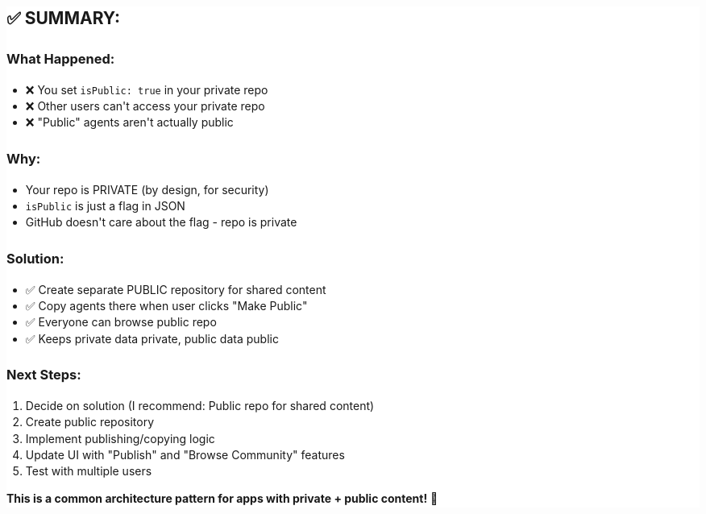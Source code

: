 
## ✅ **SUMMARY:**

### **What Happened:**
- ❌ You set `isPublic: true` in your private repo
- ❌ Other users can't access your private repo
- ❌ "Public" agents aren't actually public

### **Why:**
- Your repo is PRIVATE (by design, for security)
- `isPublic` is just a flag in JSON
- GitHub doesn't care about the flag - repo is private

### **Solution:**
- ✅ Create separate PUBLIC repository for shared content
- ✅ Copy agents there when user clicks "Make Public"
- ✅ Everyone can browse public repo
- ✅ Keeps private data private, public data public

### **Next Steps:**
1. Decide on solution (I recommend: Public repo for shared content)
2. Create public repository
3. Implement publishing/copying logic
4. Update UI with "Publish" and "Browse Community" features
5. Test with multiple users

**This is a common architecture pattern for apps with private + public content!** 🎉
